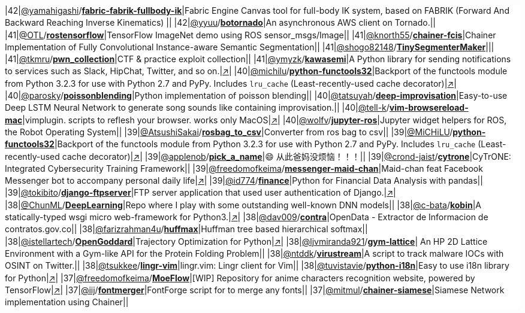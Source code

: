 |42|[@yamahigashi](https://github.com/yamahigashi)/[**fabric-fabrik-fullbody-ik**](https://github.com/yamahigashi/fabric-fabrik-fullbody-ik)|Fabric Engine Canvas tool for full-body IK system, based on FABRIK (Forward And Backward Reaching Inverse Kinematics) ||
|42|[@yyuu](https://github.com/yyuu)/[**botornado**](https://github.com/yyuu/botornado)|An asynchronous AWS client on Tornado.||
|41|[@OTL](https://github.com/OTL)/[**rostensorflow**](https://github.com/OTL/rostensorflow)|TensorFlow ImageNet demo using ROS sensor_msgs/Image||
|41|[@knorth55](https://github.com/knorth55)/[**chainer-fcis**](https://github.com/knorth55/chainer-fcis)|Chainer Implementation of Fully Convolutional Instance-aware Semantic Segmentation||
|41|[@shogo82148](https://github.com/shogo82148)/[**TinySegmenterMaker**](https://github.com/shogo82148/TinySegmenterMaker)|||
|41|[@tkmru](https://github.com/tkmru)/[**pwn_collection**](https://github.com/tkmru/pwn_collection)|CTF & practice exploit collection||
|41|[@ymyzk](https://github.com/ymyzk)/[**kawasemi**](https://github.com/ymyzk/kawasemi)|A Python library for sending notifications to services such as Slack, HipChat, Twitter, and so on.|[:arrow_upper_right:](https://kawasemi.readthedocs.io/)|
|40|[@michilu](https://github.com/michilu)/[**python-functools32**](https://github.com/michilu/python-functools32)|Backport of the functools module from Python 3.2.3 for use with Python 2.7 and PyPy. Includes `lru_cache` (Least-recently-used cache decorator)|[:arrow_upper_right:](http://pypi.python.org/pypi/functools32)|
|40|[@parosky](https://github.com/parosky)/[**poissonblending**](https://github.com/parosky/poissonblending)|Python implementation of poisson blending||
|40|[@tatsuyah](https://github.com/tatsuyah)/[**deep-improvisation**](https://github.com/tatsuyah/deep-improvisation)|Easy-to-use Deep LSTM Neural Network to generate song sounds like containing improvisation.||
|40|[@tell-k](https://github.com/tell-k)/[**vim-browsereload-mac**](https://github.com/tell-k/vim-browsereload-mac)|vimplugin.  scripts to reflesh your browser.  works only MacOS|[:arrow_upper_right:](http://www.vim.org/scripts/script.php?script_id=3612)|
|40|[@wolfv](https://github.com/wolfv)/[**jupyter-ros**](https://github.com/wolfv/jupyter-ros)|Jupyter widget helpers for ROS, the Robot Operating System||
|39|[@AtsushiSakai](https://github.com/AtsushiSakai)/[**rosbag_to_csv**](https://github.com/AtsushiSakai/rosbag_to_csv)|Converter from ros bag to csv||
|39|[@MiCHiLU](https://github.com/MiCHiLU)/[**python-functools32**](https://github.com/MiCHiLU/python-functools32)|Backport of the functools module from Python 3.2.3 for use with Python 2.7 and PyPy. Includes `lru_cache` (Least-recently-used cache decorator)|[:arrow_upper_right:](http://pypi.python.org/pypi/functools32)|
|39|[@applenob](https://github.com/applenob)/[**pick_a_name**](https://github.com/applenob/pick_a_name)|:smile: 从此爸妈没烦恼！！！||
|39|[@crond-jaist](https://github.com/crond-jaist)/[**cytrone**](https://github.com/crond-jaist/cytrone)|CyTrONE: Integrated Cybersecurity Training Framework||
|39|[@freedomofkeima](https://github.com/freedomofkeima)/[**messenger-maid-chan**](https://github.com/freedomofkeima/messenger-maid-chan)|Maid-chan feat Facebook Messenger bot to accompany personal daily life|[:arrow_upper_right:](http://messenger-maid-chan.rtfd.io)|
|39|[@id774](https://github.com/id774)/[**finance**](https://github.com/id774/finance)|Python for Financial Data Analysis with pandas||
|39|[@tokibito](https://github.com/tokibito)/[**django-ftpserver**](https://github.com/tokibito/django-ftpserver)|FTP server application that used user authentication of Django.|[:arrow_upper_right:](https://django-ftpserver.readthedocs.org/en/latest/)|
|38|[@ChunML](https://github.com/ChunML)/[**DeepLearning**](https://github.com/ChunML/DeepLearning)|Repo where I play with some outstanding well-known DNN models||
|38|[@c-bata](https://github.com/c-bata)/[**kobin**](https://github.com/c-bata/kobin)|A statically-typed wsgi micro web-framework for Python3.|[:arrow_upper_right:](https://github.com/c-bata/kobin-example)|
|38|[@dav009](https://github.com/dav009)/[**contra**](https://github.com/dav009/contra)|OpenData - Extractor de Informacion de  contratos.gov.co||
|38|[@farizrahman4u](https://github.com/farizrahman4u)/[**huffmax**](https://github.com/farizrahman4u/huffmax)|Huffman tree based hierarchical softmax||
|38|[@istellartech](https://github.com/istellartech)/[**OpenGoddard**](https://github.com/istellartech/OpenGoddard)|Trajectory Optimization for Python|[:arrow_upper_right:](https://istellartech.github.io/OpenGoddard/)|
|38|[@ljvmiranda921](https://github.com/ljvmiranda921)/[**gym-lattice**](https://github.com/ljvmiranda921/gym-lattice)| An HP 2D Lattice Environment with a Gym-like API for the Protein Folding Problem||
|38|[@ntddk](https://github.com/ntddk)/[**virustream**](https://github.com/ntddk/virustream)|A script to track malware IOCs with OSINT on Twitter.||
|38|[@tsukkee](https://github.com/tsukkee)/[**lingr-vim**](https://github.com/tsukkee/lingr-vim)|lingr.vim: Lingr client for Vim||
|38|[@tuvistavie](https://github.com/tuvistavie)/[**python-i18n**](https://github.com/tuvistavie/python-i18n)|Easy to use i18n library for Python|[:arrow_upper_right:](https://pypi.python.org/pypi/python-i18n)|
|37|[@freedomofkeima](https://github.com/freedomofkeima)/[**MoeFlow**](https://github.com/freedomofkeima/MoeFlow)|[WIP] Repository for anime characters recognition website, powered by TensorFlow|[:arrow_upper_right:](https://freedomofkeima.com/moeflow/)|
|37|[@iij](https://github.com/iij)/[**fontmerger**](https://github.com/iij/fontmerger)|FontForge script for to merge any fonts||
|37|[@mitmul](https://github.com/mitmul)/[**chainer-siamese**](https://github.com/mitmul/chainer-siamese)|Siamese Network implementation using Chainer||